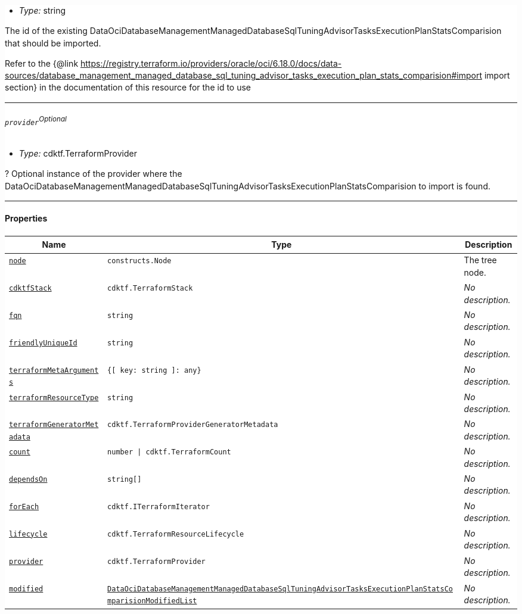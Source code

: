 - *Type:* string

The id of the existing DataOciDatabaseManagementManagedDatabaseSqlTuningAdvisorTasksExecutionPlanStatsComparision that should be imported.

Refer to the {@link https://registry.terraform.io/providers/oracle/oci/6.18.0/docs/data-sources/database_management_managed_database_sql_tuning_advisor_tasks_execution_plan_stats_comparision#import import section} in the documentation of this resource for the id to use

---

###### `provider`<sup>Optional</sup> <a name="provider" id="rhizo-co-terraform-provider-oci.dataOciDatabaseManagementManagedDatabaseSqlTuningAdvisorTasksExecutionPlanStatsComparision.DataOciDatabaseManagementManagedDatabaseSqlTuningAdvisorTasksExecutionPlanStatsComparision.generateConfigForImport.parameter.provider"></a>

- *Type:* cdktf.TerraformProvider

? Optional instance of the provider where the DataOciDatabaseManagementManagedDatabaseSqlTuningAdvisorTasksExecutionPlanStatsComparision to import is found.

---

#### Properties <a name="Properties" id="Properties"></a>

| **Name** | **Type** | **Description** |
| --- | --- | --- |
| <code><a href="#rhizo-co-terraform-provider-oci.dataOciDatabaseManagementManagedDatabaseSqlTuningAdvisorTasksExecutionPlanStatsComparision.DataOciDatabaseManagementManagedDatabaseSqlTuningAdvisorTasksExecutionPlanStatsComparision.property.node">node</a></code> | <code>constructs.Node</code> | The tree node. |
| <code><a href="#rhizo-co-terraform-provider-oci.dataOciDatabaseManagementManagedDatabaseSqlTuningAdvisorTasksExecutionPlanStatsComparision.DataOciDatabaseManagementManagedDatabaseSqlTuningAdvisorTasksExecutionPlanStatsComparision.property.cdktfStack">cdktfStack</a></code> | <code>cdktf.TerraformStack</code> | *No description.* |
| <code><a href="#rhizo-co-terraform-provider-oci.dataOciDatabaseManagementManagedDatabaseSqlTuningAdvisorTasksExecutionPlanStatsComparision.DataOciDatabaseManagementManagedDatabaseSqlTuningAdvisorTasksExecutionPlanStatsComparision.property.fqn">fqn</a></code> | <code>string</code> | *No description.* |
| <code><a href="#rhizo-co-terraform-provider-oci.dataOciDatabaseManagementManagedDatabaseSqlTuningAdvisorTasksExecutionPlanStatsComparision.DataOciDatabaseManagementManagedDatabaseSqlTuningAdvisorTasksExecutionPlanStatsComparision.property.friendlyUniqueId">friendlyUniqueId</a></code> | <code>string</code> | *No description.* |
| <code><a href="#rhizo-co-terraform-provider-oci.dataOciDatabaseManagementManagedDatabaseSqlTuningAdvisorTasksExecutionPlanStatsComparision.DataOciDatabaseManagementManagedDatabaseSqlTuningAdvisorTasksExecutionPlanStatsComparision.property.terraformMetaArguments">terraformMetaArguments</a></code> | <code>{[ key: string ]: any}</code> | *No description.* |
| <code><a href="#rhizo-co-terraform-provider-oci.dataOciDatabaseManagementManagedDatabaseSqlTuningAdvisorTasksExecutionPlanStatsComparision.DataOciDatabaseManagementManagedDatabaseSqlTuningAdvisorTasksExecutionPlanStatsComparision.property.terraformResourceType">terraformResourceType</a></code> | <code>string</code> | *No description.* |
| <code><a href="#rhizo-co-terraform-provider-oci.dataOciDatabaseManagementManagedDatabaseSqlTuningAdvisorTasksExecutionPlanStatsComparision.DataOciDatabaseManagementManagedDatabaseSqlTuningAdvisorTasksExecutionPlanStatsComparision.property.terraformGeneratorMetadata">terraformGeneratorMetadata</a></code> | <code>cdktf.TerraformProviderGeneratorMetadata</code> | *No description.* |
| <code><a href="#rhizo-co-terraform-provider-oci.dataOciDatabaseManagementManagedDatabaseSqlTuningAdvisorTasksExecutionPlanStatsComparision.DataOciDatabaseManagementManagedDatabaseSqlTuningAdvisorTasksExecutionPlanStatsComparision.property.count">count</a></code> | <code>number \| cdktf.TerraformCount</code> | *No description.* |
| <code><a href="#rhizo-co-terraform-provider-oci.dataOciDatabaseManagementManagedDatabaseSqlTuningAdvisorTasksExecutionPlanStatsComparision.DataOciDatabaseManagementManagedDatabaseSqlTuningAdvisorTasksExecutionPlanStatsComparision.property.dependsOn">dependsOn</a></code> | <code>string[]</code> | *No description.* |
| <code><a href="#rhizo-co-terraform-provider-oci.dataOciDatabaseManagementManagedDatabaseSqlTuningAdvisorTasksExecutionPlanStatsComparision.DataOciDatabaseManagementManagedDatabaseSqlTuningAdvisorTasksExecutionPlanStatsComparision.property.forEach">forEach</a></code> | <code>cdktf.ITerraformIterator</code> | *No description.* |
| <code><a href="#rhizo-co-terraform-provider-oci.dataOciDatabaseManagementManagedDatabaseSqlTuningAdvisorTasksExecutionPlanStatsComparision.DataOciDatabaseManagementManagedDatabaseSqlTuningAdvisorTasksExecutionPlanStatsComparision.property.lifecycle">lifecycle</a></code> | <code>cdktf.TerraformResourceLifecycle</code> | *No description.* |
| <code><a href="#rhizo-co-terraform-provider-oci.dataOciDatabaseManagementManagedDatabaseSqlTuningAdvisorTasksExecutionPlanStatsComparision.DataOciDatabaseManagementManagedDatabaseSqlTuningAdvisorTasksExecutionPlanStatsComparision.property.provider">provider</a></code> | <code>cdktf.TerraformProvider</code> | *No description.* |
| <code><a href="#rhizo-co-terraform-provider-oci.dataOciDatabaseManagementManagedDatabaseSqlTuningAdvisorTasksExecutionPlanStatsComparision.DataOciDatabaseManagementManagedDatabaseSqlTuningAdvisorTasksExecutionPlanStatsComparision.property.modified">modified</a></code> | <code><a href="#rhizo-co-terraform-provider-oci.dataOciDatabaseManagementManagedDatabaseSqlTuningAdvisorTasksExecutionPlanStatsComparision.DataOciDatabaseManagementManagedDatabaseSqlTuningAdvisorTasksExecutionPlanStatsComparisionModifiedList">DataOciDatabaseManagementManagedDatabaseSqlTuningAdvisorTasksExecutionPlanStatsComparisionModifiedList</a></code> | *No description.* |